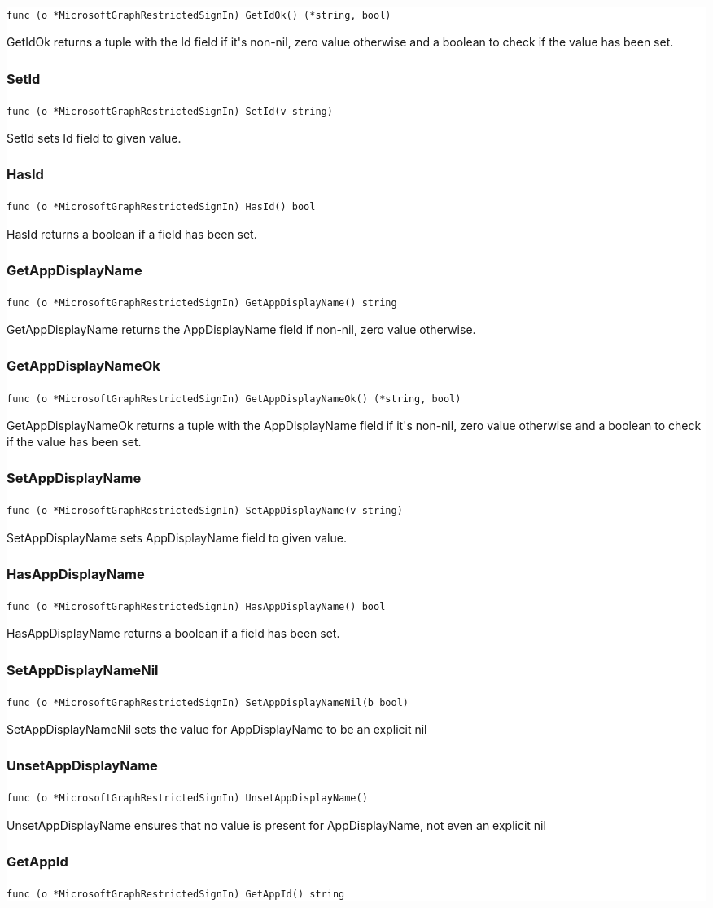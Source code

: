 `func (o *MicrosoftGraphRestrictedSignIn) GetIdOk() (*string, bool)`

GetIdOk returns a tuple with the Id field if it's non-nil, zero value otherwise
and a boolean to check if the value has been set.

### SetId

`func (o *MicrosoftGraphRestrictedSignIn) SetId(v string)`

SetId sets Id field to given value.

### HasId

`func (o *MicrosoftGraphRestrictedSignIn) HasId() bool`

HasId returns a boolean if a field has been set.

### GetAppDisplayName

`func (o *MicrosoftGraphRestrictedSignIn) GetAppDisplayName() string`

GetAppDisplayName returns the AppDisplayName field if non-nil, zero value otherwise.

### GetAppDisplayNameOk

`func (o *MicrosoftGraphRestrictedSignIn) GetAppDisplayNameOk() (*string, bool)`

GetAppDisplayNameOk returns a tuple with the AppDisplayName field if it's non-nil, zero value otherwise
and a boolean to check if the value has been set.

### SetAppDisplayName

`func (o *MicrosoftGraphRestrictedSignIn) SetAppDisplayName(v string)`

SetAppDisplayName sets AppDisplayName field to given value.

### HasAppDisplayName

`func (o *MicrosoftGraphRestrictedSignIn) HasAppDisplayName() bool`

HasAppDisplayName returns a boolean if a field has been set.

### SetAppDisplayNameNil

`func (o *MicrosoftGraphRestrictedSignIn) SetAppDisplayNameNil(b bool)`

 SetAppDisplayNameNil sets the value for AppDisplayName to be an explicit nil

### UnsetAppDisplayName
`func (o *MicrosoftGraphRestrictedSignIn) UnsetAppDisplayName()`

UnsetAppDisplayName ensures that no value is present for AppDisplayName, not even an explicit nil
### GetAppId

`func (o *MicrosoftGraphRestrictedSignIn) GetAppId() string`
